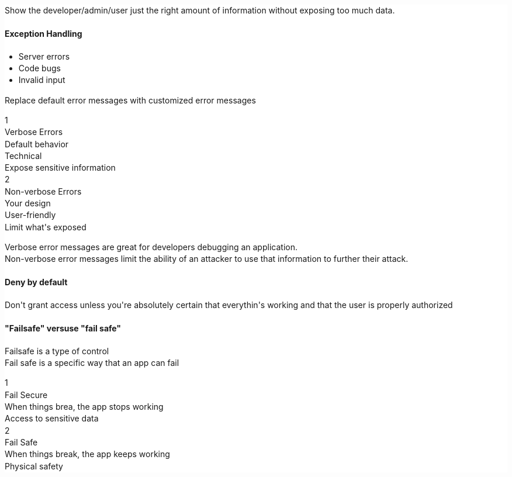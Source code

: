 Show the developer/admin/user just the right amount of information without exposing too much data.  

#### Exception Handling
* Server errors
* Code bugs
* Invalid input

Replace default error messages with customized error messages

<div>
    <div class="wrapper">
        <div class="content-wrapper two">
            <div class="small-circle aqua center">1</div>
            <div class="heading">Verbose Errors</div>
            <div class="content center">
            Default behavior<br />
            Technical<br />
            Expose sensitive information
            </div>
        </div>
        <div class="content-wrapper two">
            <div class="small-circle blue center">2</div>
            <div class="heading">Non-verbose Errors</div>
            <div class="content center">
            Your design<br />
            User-friendly<br />
            Limit what's exposed
            </div>
            <div class="space"></div>
            <div class="space"></div>
        </div>
    </div>
</div>

Verbose error messages are great for developers debugging an application.  
Non-verbose error messages limit the ability of an attacker to use that information to further their attack.  

#### Deny by default
Don't grant access unless you're absolutely certain that everythin's working and that the user is properly authorized  

#### "Failsafe" versuse "fail safe"
Failsafe is a type of control  
Fail safe is a specific way that an app can fail  

<div>
    <div class="wrapper">
        <div class="content-wrapper two">
            <div class="small-circle aqua center">1</div>
            <div class="heading">Fail Secure</div>
            <div class="content center">
            When things brea, the app stops working<br />
            Access to sensitive data
            </div>
        </div>
        <div class="content-wrapper two">
            <div class="small-circle blue center">2</div>
            <div class="heading">Fail Safe</div>
            <div class="content center">
            When things break, the app keeps working<br />
            Physical safety
            </div>
            <div class="space"></div>
            <div class="space"></div>